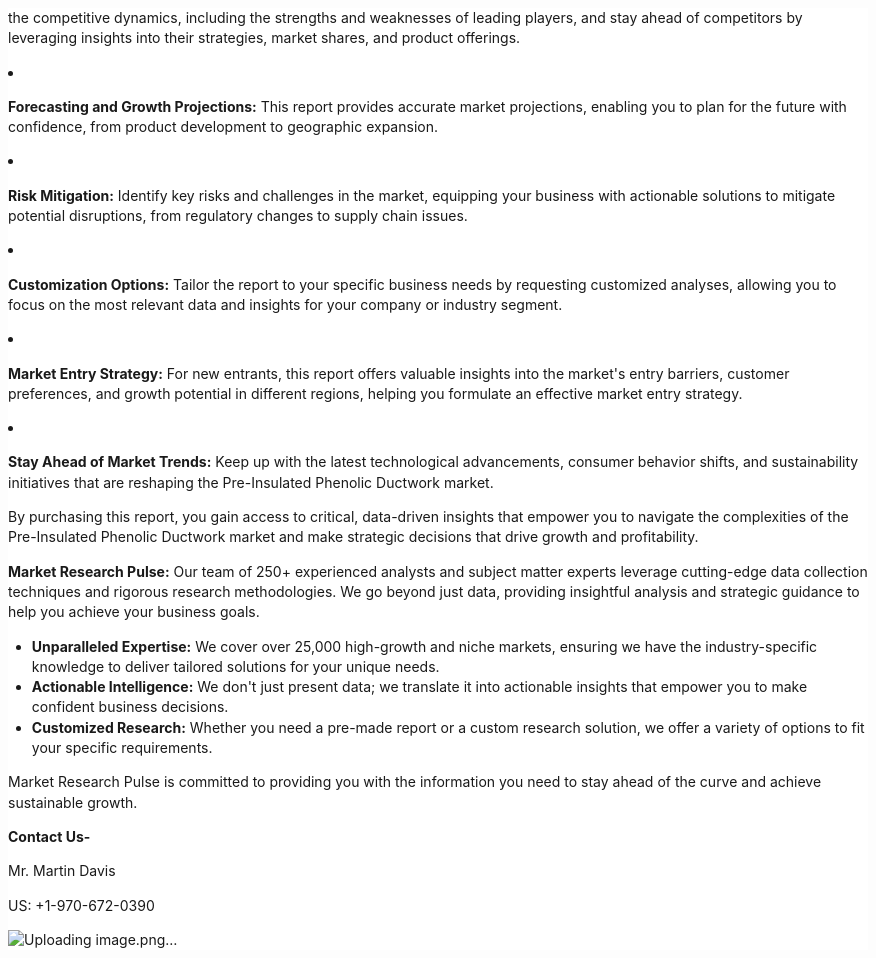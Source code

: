 the competitive dynamics, including the strengths and weaknesses of leading players, and stay ahead of competitors by leveraging insights into their strategies, market shares, and product offerings.</p></li><li><p><strong>Forecasting and Growth Projections:</strong> This report provides accurate market projections, enabling you to plan for the future with confidence, from product development to geographic expansion.</p></li><li><p><strong>Risk Mitigation:</strong> Identify key risks and challenges in the market, equipping your business with actionable solutions to mitigate potential disruptions, from regulatory changes to supply chain issues.</p></li><li><p><strong>Customization Options:</strong> Tailor the report to your specific business needs by requesting customized analyses, allowing you to focus on the most relevant data and insights for your company or industry segment.</p></li><li><p><strong>Market Entry Strategy:</strong> For new entrants, this report offers valuable insights into the market's entry barriers, customer preferences, and growth potential in different regions, helping you formulate an effective market entry strategy.</p></li><li><p><strong>Stay Ahead of Market Trends:</strong> Keep up with the latest technological advancements, consumer behavior shifts, and sustainability initiatives that are reshaping the Pre-Insulated Phenolic Ductwork market.</p></li></ol><p>By purchasing this report, you gain access to critical, data-driven insights that empower you to navigate the complexities of the Pre-Insulated Phenolic Ductwork market and make strategic decisions that drive growth and profitability.</p><p><strong>Market Research Pulse:</strong>&nbsp;Our team of 250+ experienced analysts and subject matter experts leverage cutting-edge data collection techniques and rigorous research methodologies. We go beyond just data, providing insightful analysis and strategic guidance to help you achieve your business goals.</p><ul><li><strong>Unparalleled Expertise:</strong>&nbsp;We cover over 25,000 high-growth and niche markets, ensuring we have the industry-specific knowledge to deliver tailored solutions for your unique needs.</li><li><strong>Actionable Intelligence:</strong>&nbsp;We don't just present data; we translate it into actionable insights that empower you to make confident business decisions.</li><li><strong>Customized Research:</strong>&nbsp;Whether you need a pre-made report or a custom research solution, we offer a variety of options to fit your specific requirements.</li></ul><p>Market Research Pulse is committed to providing you with the information you need to stay ahead of the curve and achieve sustainable growth.</p><p><strong>Contact Us-</strong></p><p>Mr. Martin Davis</p><p>US: +1-970-672-0390</p>
![Uploading image.png…]()
